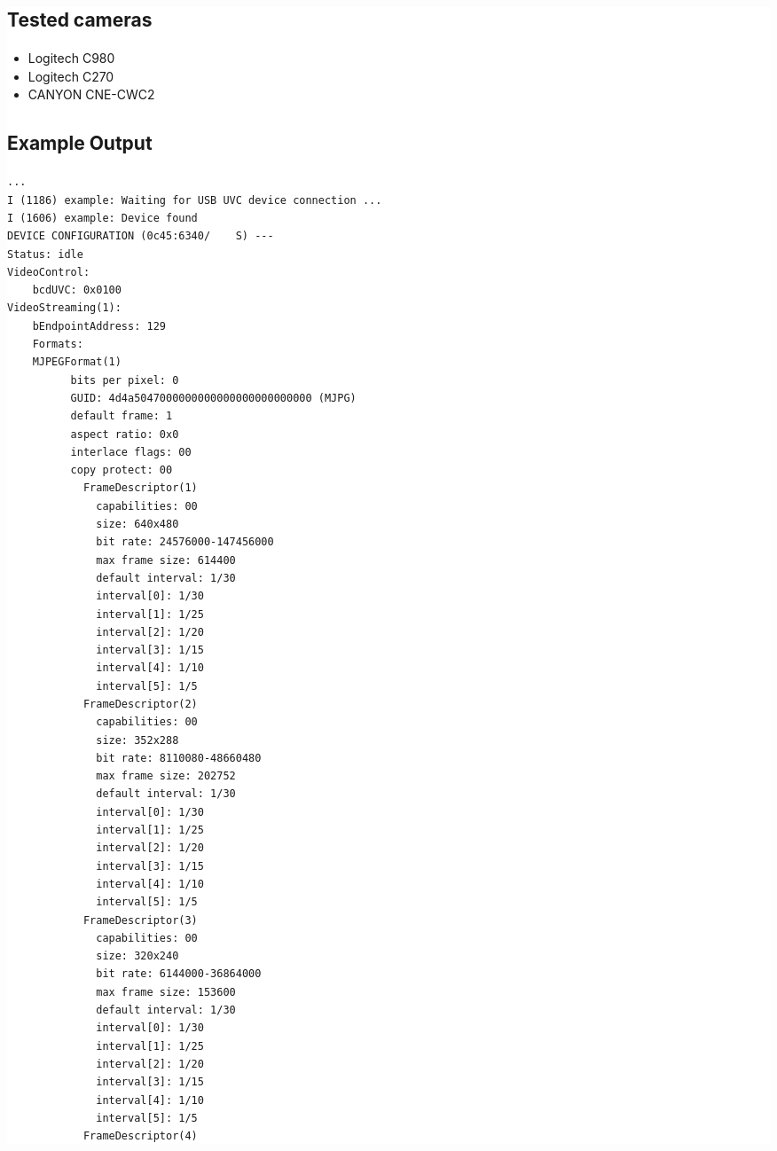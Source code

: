 ## Tested cameras
* Logitech C980
* Logitech C270
* CANYON CNE-CWC2

## Example Output

```
...
I (1186) example: Waiting for USB UVC device connection ...
I (1606) example: Device found
DEVICE CONFIGURATION (0c45:6340/	S) ---
Status: idle
VideoControl:
    bcdUVC: 0x0100
VideoStreaming(1):
    bEndpointAddress: 129
    Formats:
    MJPEGFormat(1)
          bits per pixel: 0
          GUID: 4d4a5047000000000000000000000000 (MJPG)
          default frame: 1
          aspect ratio: 0x0
          interlace flags: 00
          copy protect: 00
            FrameDescriptor(1)
              capabilities: 00
              size: 640x480
              bit rate: 24576000-147456000
              max frame size: 614400
              default interval: 1/30
              interval[0]: 1/30
              interval[1]: 1/25
              interval[2]: 1/20
              interval[3]: 1/15
              interval[4]: 1/10
              interval[5]: 1/5
            FrameDescriptor(2)
              capabilities: 00
              size: 352x288
              bit rate: 8110080-48660480
              max frame size: 202752
              default interval: 1/30
              interval[0]: 1/30
              interval[1]: 1/25
              interval[2]: 1/20
              interval[3]: 1/15
              interval[4]: 1/10
              interval[5]: 1/5
            FrameDescriptor(3)
              capabilities: 00
              size: 320x240
              bit rate: 6144000-36864000
              max frame size: 153600
              default interval: 1/30
              interval[0]: 1/30
              interval[1]: 1/25
              interval[2]: 1/20
              interval[3]: 1/15
              interval[4]: 1/10
              interval[5]: 1/5
            FrameDescriptor(4)
```